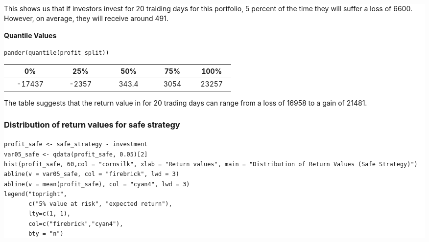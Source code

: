 This shows us that if investors invest for 20 traiding days for this
portfolio, 5 percent of the time they will suffer a loss of 6600.
However, on average, they will receive around 491.

**Quantile Values**

    pander(quantile(profit_split))

<table style="width:54%;">
<colgroup>
<col width="12%" />
<col width="11%" />
<col width="11%" />
<col width="9%" />
<col width="9%" />
</colgroup>
<thead>
<tr class="header">
<th align="center">0%</th>
<th align="center">25%</th>
<th align="center">50%</th>
<th align="center">75%</th>
<th align="center">100%</th>
</tr>
</thead>
<tbody>
<tr class="odd">
<td align="center">-17437</td>
<td align="center">-2357</td>
<td align="center">343.4</td>
<td align="center">3054</td>
<td align="center">23257</td>
</tr>
</tbody>
</table>

The table suggests that the return value in for 20 trading days can
range from a loss of 16958 to a gain of 21481.

### Distribution of return values for safe strategy

    profit_safe <- safe_strategy - investment
    var05_safe <- qdata(profit_safe, 0.05)[2]
    hist(profit_safe, 60,col = "cornsilk", xlab = "Return values", main = "Distribution of Return Values (Safe Strategy)")
    abline(v = var05_safe, col = "firebrick", lwd = 3)
    abline(v = mean(profit_safe), col = "cyan4", lwd = 3)
    legend("topright", 
           c("5% value at risk", "expected return"), 
           lty=c(1, 1), 
           col=c("firebrick","cyan4"), 
           bty = "n")
